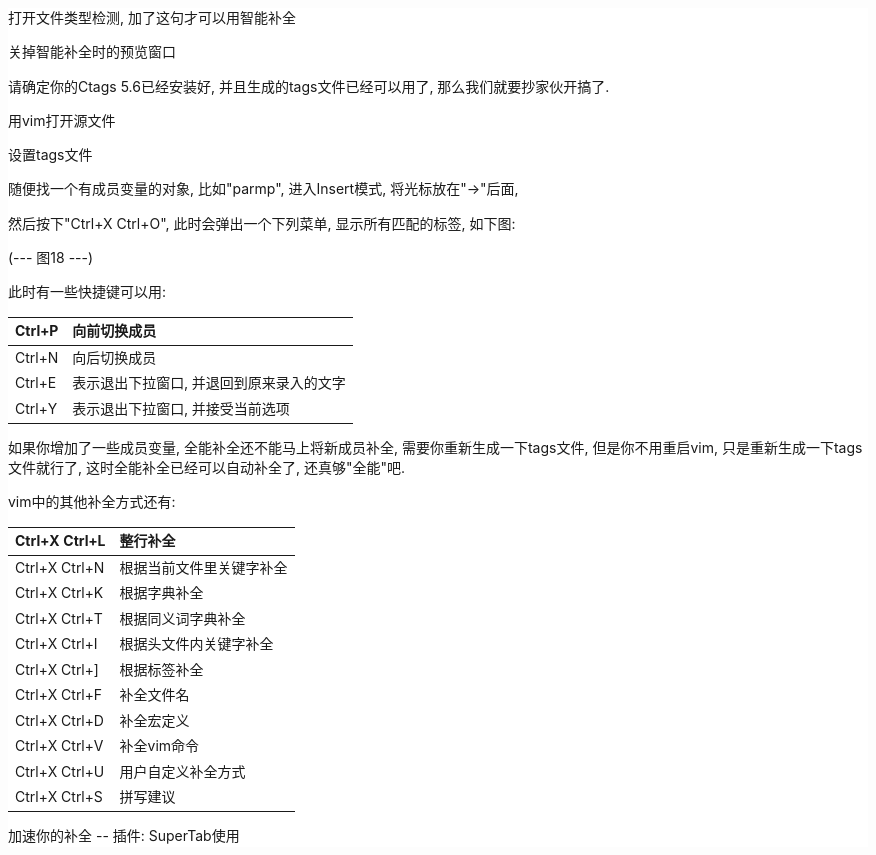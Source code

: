 

打开文件类型检测, 加了这句才可以用智能补全



关掉智能补全时的预览窗口

请确定你的Ctags 5.6已经安装好, 并且生成的tags文件已经可以用了, 那么我们就要抄家伙开搞了.

用vim打开源文件



设置tags文件



随便找一个有成员变量的对象, 比如"parmp", 进入Insert模式, 将光标放在"->"后面, 

然后按下"Ctrl+X Ctrl+O", 此时会弹出一个下列菜单, 显示所有匹配的标签, 如下图:

(--- 图18 ---)

此时有一些快捷键可以用:

| Ctrl+P | 向前切换成员                             |
| :----- | :--------------------------------------- |
| Ctrl+N | 向后切换成员                             |
| Ctrl+E | 表示退出下拉窗口, 并退回到原来录入的文字 |
| Ctrl+Y | 表示退出下拉窗口, 并接受当前选项         |

如果你增加了一些成员变量, 全能补全还不能马上将新成员补全, 需要你重新生成一下tags文件, 但是你不用重启vim, 只是重新生成一下tags文件就行了, 这时全能补全已经可以自动补全了, 还真够"全能"吧.

vim中的其他补全方式还有:

| Ctrl+X Ctrl+L | 整行补全                 |
| :------------ | :----------------------- |
| Ctrl+X Ctrl+N | 根据当前文件里关键字补全 |
| Ctrl+X Ctrl+K | 根据字典补全             |
| Ctrl+X Ctrl+T | 根据同义词字典补全       |
| Ctrl+X Ctrl+I | 根据头文件内关键字补全   |
| Ctrl+X Ctrl+] | 根据标签补全             |
| Ctrl+X Ctrl+F | 补全文件名               |
| Ctrl+X Ctrl+D | 补全宏定义               |
| Ctrl+X Ctrl+V | 补全vim命令              |
| Ctrl+X Ctrl+U | 用户自定义补全方式       |
| Ctrl+X Ctrl+S | 拼写建议                 |

加速你的补全 -- 插件: SuperTab使用
